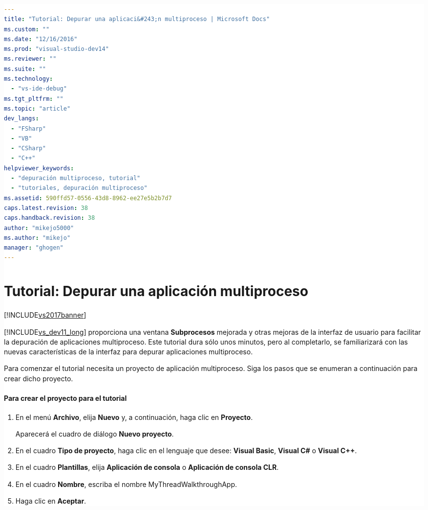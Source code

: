 ```yaml
---
title: "Tutorial: Depurar una aplicaci&#243;n multiproceso | Microsoft Docs"
ms.custom: ""
ms.date: "12/16/2016"
ms.prod: "visual-studio-dev14"
ms.reviewer: ""
ms.suite: ""
ms.technology: 
  - "vs-ide-debug"
ms.tgt_pltfrm: ""
ms.topic: "article"
dev_langs: 
  - "FSharp"
  - "VB"
  - "CSharp"
  - "C++"
helpviewer_keywords: 
  - "depuración multiproceso, tutorial"
  - "tutoriales, depuración multiproceso"
ms.assetid: 590ffd57-0556-43d8-8962-ee27e5b2b7d7
caps.latest.revision: 38
caps.handback.revision: 38
author: "mikejo5000"
ms.author: "mikejo"
manager: "ghogen"
---
```

# Tutorial: Depurar una aplicaci&#243;n multiproceso
[!INCLUDE[vs2017banner](../code-quality/includes/vs2017banner.md)]

[!INCLUDE[vs_dev11_long](../data-tools/includes/vs_dev11_long_md.md)] proporciona una ventana **Subprocesos** mejorada y otras mejoras de la interfaz de usuario para facilitar la depuración de aplicaciones multiproceso.  Este tutorial dura sólo unos minutos, pero al completarlo, se familiarizará con las nuevas características de la interfaz para depurar aplicaciones multiproceso.  
  
 Para comenzar el tutorial necesita un proyecto de aplicación multiproceso.  Siga los pasos que se enumeran a continuación para crear dicho proyecto.  
  
#### Para crear el proyecto para el tutorial  
  
1.  En el menú **Archivo**, elija **Nuevo** y, a continuación, haga clic en **Proyecto**.  
  
     Aparecerá el cuadro de diálogo **Nuevo proyecto**.  
  
2.  En el cuadro **Tipo de proyecto**, haga clic en el lenguaje que desee: **Visual Basic**, **Visual C\#** o **Visual C\+\+**.  
  
3.  En el cuadro **Plantillas**, elija **Aplicación de consola** o **Aplicación de consola CLR**.  
  
4.  En el cuadro **Nombre**, escriba el nombre MyThreadWalkthroughApp.  
  
5.  Haga clic en **Aceptar**.  
  